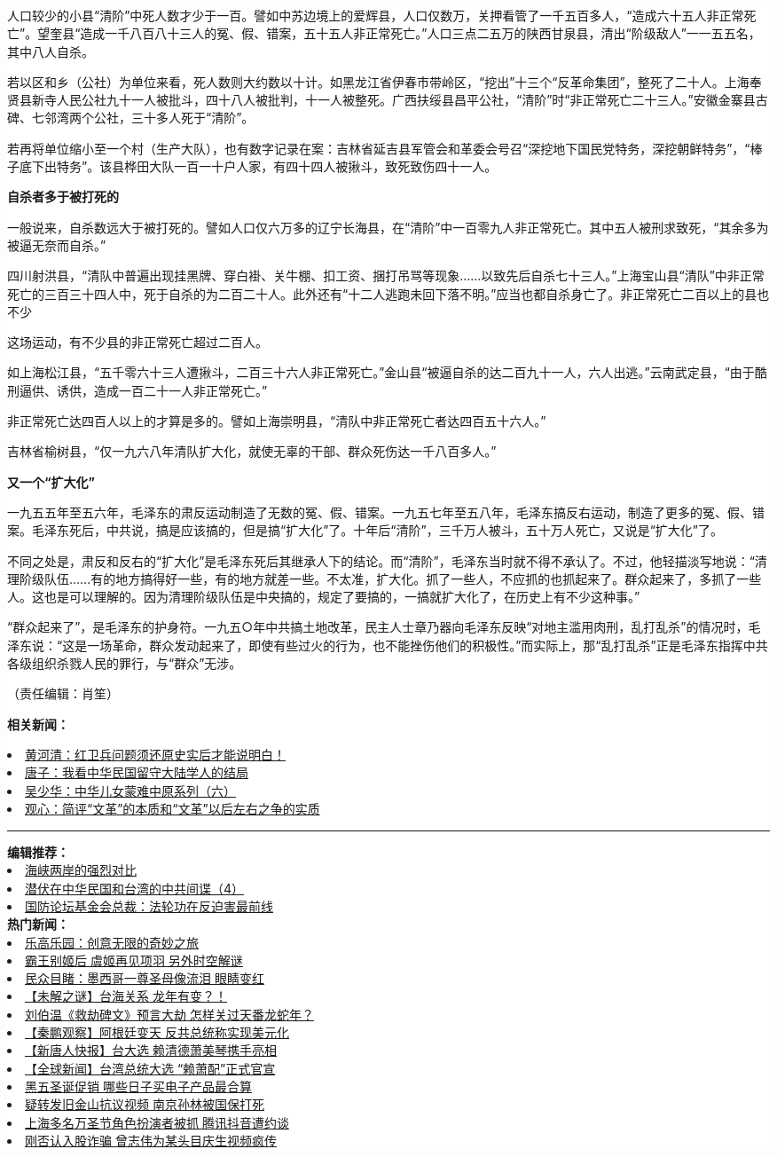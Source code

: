 <p>人口较少的小县“清阶”中死人数才少于一百。譬如中苏边境上的爱辉县，人口仅数万，关押看管了一千五百多人，“造成六十五人非正常死亡”。望奎县“造成一千八百八十三人的冤、假、错案，五十五人非正常死亡。”人口三点二五万的陕西甘泉县，清出“阶级敌人”一一五五名，其中八人自杀。</p>
<p>若以区和乡（公社）为单位来看，死人数则大约数以十计。如黑龙江省伊春市带岭区，“挖出”十三个“反革命集团”，整死了二十人。上海奉贤县新寺人民公社九十一人被批斗，四十八人被批判，十一人被整死。广西扶绥县昌平公社，“清阶”时“非正常死亡二十三人。”安徽金寨县古碑、七邻湾两个公社，三十多人死于“清阶”。</p>
<p>若再将单位缩小至一个村（生产大队），也有数字记录在案：吉林省延吉县军管会和革委会号召“深挖地下国民党特务，深挖朝鲜特务”，“棒子底下出特务”。该县桦田大队一百一十户人家，有四十四人被揪斗，致死致伤四十一人。</p>
<p><B>自杀者多于被打死的</B></p>
<p>一般说来，自杀数远大于被打死的。譬如人口仅六万多的辽宁长海县，在“清阶”中一百零九人非正常死亡。其中五人被刑求致死，“其余多为被逼无奈而自杀。”</p>
<p>四川射洪县，“清队中普遍出现挂黑牌、穿白褂、关牛棚、扣工资、捆打吊骂等现象……以致先后自杀七十三人。”上海宝山县“清队”中非正常死亡的三百三十四人中，死于自杀的为二百二十人。此外还有“十二人逃跑未回下落不明。”应当也都自杀身亡了。非正常死亡二百以上的县也不少</p>
<p>这场运动，有不少县的非正常死亡超过二百人。</p>
<p>如上海松江县，“五千零六十三人遭揪斗，二百三十六人非正常死亡。”金山县“被逼自杀的达二百九十一人，六人出逃。”云南武定县，“由于酷刑逼供、诱供，造成一百二十一人非正常死亡。”</p>
<p>非正常死亡达四百人以上的才算是多的。譬如上海崇明县，“清队中非正常死亡者达四百五十六人。”</p>
<p>吉林省榆树县，“仅一九六八年清队扩大化，就使无辜的干部、群众死伤达一千八百多人。”</p>
<p><B>又一个“扩大化”</B></p>
<p>一九五五年至五六年，毛泽东的肃反运动制造了无数的冤、假、错案。一九五七年至五八年，毛泽东搞反右运动，制造了更多的冤、假、错案。毛泽东死后，中共说，搞是应该搞的，但是搞“扩大化”了。十年后“清阶”，三千万人被斗，五十万人死亡，又说是“扩大化”了。</p>
<p>不同之处是，肃反和反右的“扩大化”是毛泽东死后其继承人下的结论。而“清阶”，毛泽东当时就不得不承认了。不过，他轻描淡写地说：“清理阶级队伍……有的地方搞得好一些，有的地方就差一些。不太准，扩大化。抓了一些人，不应抓的也抓起来了。群众起来了，多抓了一些人。这也是可以理解的。因为清理阶级队伍是中央搞的，规定了要搞的，一搞就扩大化了，在历史上有不少这种事。”</p>
<p>“群众起来了”，是毛泽东的护身符。一九五○年中共搞土地改革，民主人士章乃器向毛泽东反映“对地主滥用肉刑，乱打乱杀”的情况时，毛泽东说：“这是一场革命，群众发动起来了，即使有些过火的行为，也不能挫伤他们的积极性。”而实际上，那“乱打乱杀”正是毛泽东指挥中共各级组织杀戮人民的罪行，与“群众”无涉。</p>
<p>（责任编辑：肖笙）</p>
	
<strong>相关新闻：</strong>
<li><a href="https://github.com/19920513/djy/blob/master/gb/11/12/7/n3450417.md#1">黄河清：红卫兵问题须还原史实后才能说明白！</a></li>
<li><a href="https://github.com/19920513/djy/blob/master/gb/12/2/15/n3513103.md#1">唐子：我看中华民国留守大陆学人的结局</a></li>
<li><a href="https://github.com/19920513/djy/blob/master/gb/12/4/29/n3577002.md#1">吴少华：中华儿女蒙难中原系列（六）</a></li>
<li><a href="https://github.com/19920513/djy/blob/master/gb/12/5/9/n3584806.md#1">观心：简评“文革”的本质和“文革”以后左右之争的实质</a></li>
<hr>
<strong>编辑推荐：</strong>
<li><a href="https://github.com/19920513/djy/blob/master/gb/8/12/18/n2367165.md?dfh#1" target="_blank">海峡两岸的强烈对比</a></li><li><a href="https://github.com/19920513/djy/blob/master/gb/18/10/27/n10812825.md#1" target="_blank">潜伏在中华民国和台湾的中共间谍（4）</a></li><li><a href="https://github.com/19920513/djy/blob/master/gb/19/7/19/n11396317.md#1" target="_blank">国防论坛基金会总裁：法轮功在反迫害最前线</a></li>
<strong>热门新闻：</strong>
<li><a href="https://github.com/19920513/djy/blob/master/gb/23/11/12/n14114677.md#1">乐高乐园：创意无限的奇妙之旅</a></li>
<li><a href="https://github.com/19920513/djy/blob/master/gb/23/11/13/n14115416.md#1">霸王别姬后 虞姬再见项羽 另外时空解谜</a></li>
<li><a href="https://github.com/19920513/djy/blob/master/gb/23/11/16/n14117971.md#1">民众目睹：墨西哥一尊圣母像流泪 眼睛变红</a></li>
<li><a href="https://github.com/19920513/djy/blob/master/gb/23/11/17/n14118247.md#1">【未解之谜】台海关系 龙年有变？！</a></li>
<li><a href="https://github.com/19920513/djy/blob/master/gb/23/11/13/n14115619.md#1">刘伯温《救劫碑文》预言大劫 怎样关过天番龙蛇年？</a></li>
<li><a href="https://github.com/19920513/djy/blob/master/gb/23/11/20/n14120624.md#1">【秦鹏观察】阿根廷变天 反共总统称实现美元化</a></li>
<li><a href="https://github.com/19920513/djy/blob/master/gb/23/11/20/n14120720.md#1">【新唐人快报】台大选 赖清德萧美琴携手亮相</a></li>
<li><a href="https://github.com/19920513/djy/blob/master/gb/23/11/21/n14121070.md#1">【全球新闻】台湾总统大选 “赖萧配”正式官宣</a></li>
<li><a href="https://github.com/19920513/djy/blob/master/gb/23/11/17/n14118386.md#1">黑五圣诞促销 哪些日子买电子产品最合算</a></li>
<li><a href="https://github.com/19920513/djy/blob/master/gb/23/11/19/n14119431.md#1">疑转发旧金山抗议视频 南京孙林被国保打死</a></li>
<li><a href="https://github.com/19920513/djy/blob/master/gb/23/11/19/n14119768.md#1">上海多名万圣节角色扮演者被抓 腾讯抖音遭约谈</a></li>
<li><a href="https://github.com/19920513/djy/blob/master/gb/23/11/19/n14119801.md#1">刚否认入股诈骗 曾志伟为某头目庆生视频疯传</a></li>